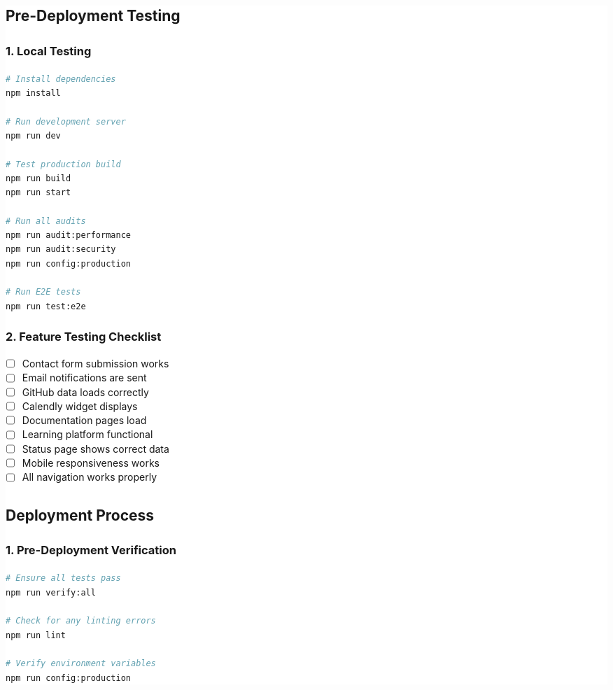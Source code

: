 ## Pre-Deployment Testing

### 1. Local Testing

```bash
# Install dependencies
npm install

# Run development server
npm run dev

# Test production build
npm run build
npm run start

# Run all audits
npm run audit:performance
npm run audit:security
npm run config:production

# Run E2E tests
npm run test:e2e
```

### 2. Feature Testing Checklist

- [ ] Contact form submission works
- [ ] Email notifications are sent
- [ ] GitHub data loads correctly
- [ ] Calendly widget displays
- [ ] Documentation pages load
- [ ] Learning platform functional
- [ ] Status page shows correct data
- [ ] Mobile responsiveness works
- [ ] All navigation works properly

## Deployment Process

### 1. Pre-Deployment Verification

```bash
# Ensure all tests pass
npm run verify:all

# Check for any linting errors
npm run lint

# Verify environment variables
npm run config:production
```
